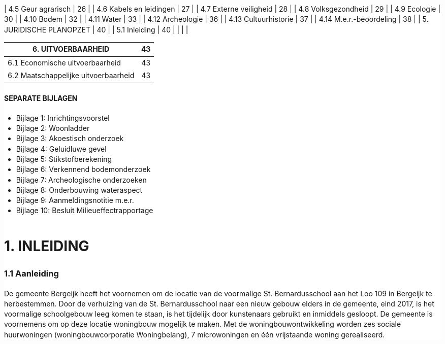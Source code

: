 | 4.5 Geur agrarisch                  | 26 |
| 4.6 Kabels en leidingen             | 27 |
| 4.7 Externe veiligheid              | 28 |
| 4.8 Volksgezondheid                 | 29 |
| 4.9 Ecologie                        | 30 |
| 4.10 Bodem                          | 32 |
| 4.11 Water                          | 33 |
| 4.12 Archeologie                    | 36 |
| 4.13 Cultuurhistorie                | 37 |
| 4.14 M.e.r.-beoordeling             | 38 |
| 5. JURIDISCHE PLANOPZET             | 40 |
| 5.1 Inleiding                       | 40 |
|                                     |    |

| 6. UITVOERBAARHEID                   | 43 |
|--------------------------------------|----|
| 6.1 Economische uitvoerbaarheid      | 43 |
| 6.2 Maatschappelijke uitvoerbaarheid | 43 |

#### **SEPARATE BIJLAGEN**

- Bijlage 1: Inrichtingsvoorstel
- Bijlage 2: Woonladder
- Bijlage 3: Akoestisch onderzoek
- Bijlage 4: Geluidluwe gevel
- Bijlage 5: Stikstofberekening
- Bijlage 6: Verkennend bodemonderzoek
- Bijlage 7: Archeologische onderzoeken
- Bijlage 8: Onderbouwing wateraspect
- Bijlage 9: Aanmeldingsnotitie m.e.r.
- Bijlage 10: Besluit Milieueffectrapportage

# **1. INLEIDING**

### **1.1 Aanleiding**

De gemeente Bergeijk heeft het voornemen om de locatie van de voormalige St. Bernardusschool aan het Loo 109 in Bergeijk te herbestemmen. Door de verhuizing van de St. Bernardusschool naar een nieuw gebouw elders in de gemeente, eind 2017, is het voormalige schoolgebouw leeg komen te staan, is het tijdelijk door kunstenaars gebruikt en inmiddels gesloopt. De gemeente is voornemens om op deze locatie woningbouw mogelijk te maken. Met de woningbouwontwikkeling worden zes sociale huurwoningen (woningbouwcorporatie Woningbelang), 7 microwoningen en één vrijstaande woning gerealiseerd.
